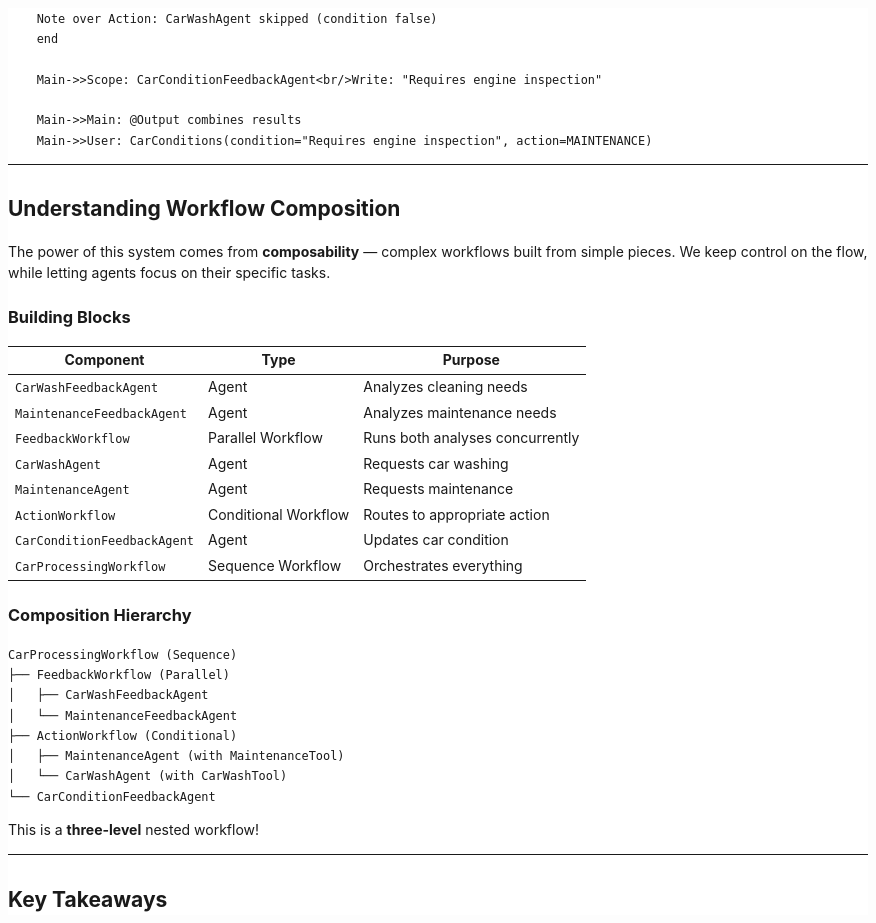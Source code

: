 ```mermaid
    Note over Action: CarWashAgent skipped (condition false)
    end

    Main->>Scope: CarConditionFeedbackAgent<br/>Write: "Requires engine inspection"

    Main->>Main: @Output combines results
    Main->>User: CarConditions(condition="Requires engine inspection", action=MAINTENANCE)
```

---

## Understanding Workflow Composition

The power of this system comes from **composability** — complex workflows built from simple pieces.
We keep control on the flow, while letting agents focus on their specific tasks.

### Building Blocks

| Component | Type | Purpose |
|-----------|------|---------|
| `CarWashFeedbackAgent` | Agent | Analyzes cleaning needs |
| `MaintenanceFeedbackAgent` | Agent | Analyzes maintenance needs |
| `FeedbackWorkflow` | Parallel Workflow | Runs both analyses concurrently |
| `CarWashAgent` | Agent | Requests car washing |
| `MaintenanceAgent` | Agent | Requests maintenance |
| `ActionWorkflow` | Conditional Workflow | Routes to appropriate action |
| `CarConditionFeedbackAgent` | Agent | Updates car condition |
| `CarProcessingWorkflow` | Sequence Workflow | Orchestrates everything |

### Composition Hierarchy

```
CarProcessingWorkflow (Sequence)
├── FeedbackWorkflow (Parallel)
│   ├── CarWashFeedbackAgent
│   └── MaintenanceFeedbackAgent
├── ActionWorkflow (Conditional)
│   ├── MaintenanceAgent (with MaintenanceTool)
│   └── CarWashAgent (with CarWashTool)
└── CarConditionFeedbackAgent
```

This is a **three-level** nested workflow!

---

## Key Takeaways
